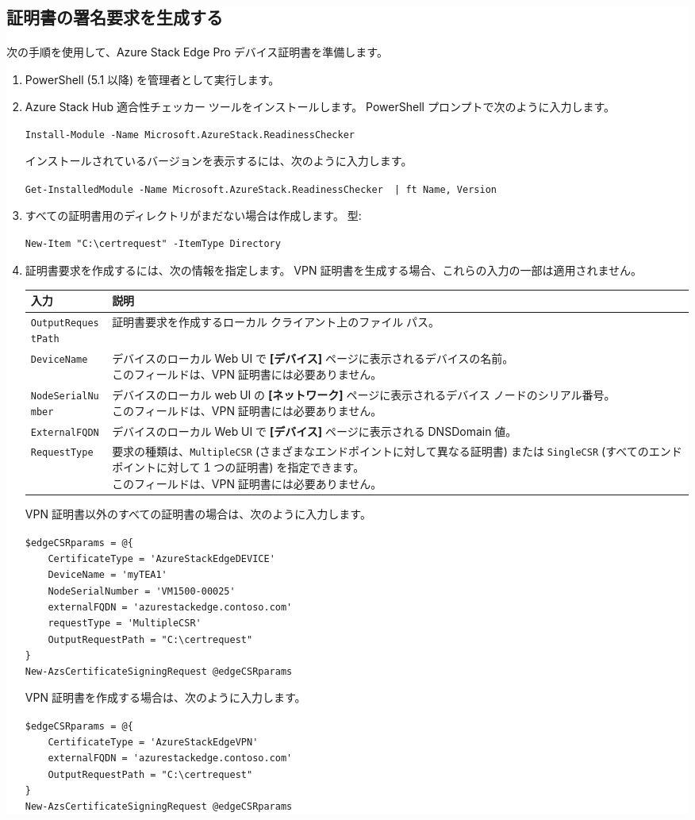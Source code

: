 ## <a name="generate-certificate-signing-requests"></a>証明書の署名要求を生成する

次の手順を使用して、Azure Stack Edge Pro デバイス証明書を準備します。

1. PowerShell (5.1 以降) を管理者として実行します。
2. Azure Stack Hub 適合性チェッカー ツールをインストールします。 PowerShell プロンプトで次のように入力します。 

    ```azurepowershell
    Install-Module -Name Microsoft.AzureStack.ReadinessChecker
    ```

    インストールされているバージョンを表示するには、次のように入力します。  

    ```azurepowershell
    Get-InstalledModule -Name Microsoft.AzureStack.ReadinessChecker  | ft Name, Version 
    ```

3. すべての証明書用のディレクトリがまだない場合は作成します。 型: 
    
    ```azurepowershell
    New-Item "C:\certrequest" -ItemType Directory
    ``` 
    
4. 証明書要求を作成するには、次の情報を指定します。 VPN 証明書を生成する場合、これらの入力の一部は適用されません。
    
    |入力 |説明  |
    |---------|---------|
    |`OutputRequestPath`|証明書要求を作成するローカル クライアント上のファイル パス。        |
    |`DeviceName`|デバイスのローカル Web UI で **[デバイス]** ページに表示されるデバイスの名前。 <br> このフィールドは、VPN 証明書には必要ありません。         |
    |`NodeSerialNumber`|デバイスのローカル web UI の **[ネットワーク]** ページに表示されるデバイス ノードのシリアル番号。 <br> このフィールドは、VPN 証明書には必要ありません。       |
    |`ExternalFQDN`|デバイスのローカル Web UI で **[デバイス]** ページに表示される DNSDomain 値。         |
    |`RequestType`|要求の種類は、`MultipleCSR` (さまざまなエンドポイントに対して異なる証明書) または `SingleCSR` (すべてのエンドポイントに対して 1 つの証明書) を指定できます。 <br> このフィールドは、VPN 証明書には必要ありません。     |

    VPN 証明書以外のすべての証明書の場合は、次のように入力します。 
    
    ```azurepowershell
    $edgeCSRparams = @{
        CertificateType = 'AzureStackEdgeDEVICE'
        DeviceName = 'myTEA1'
        NodeSerialNumber = 'VM1500-00025'
        externalFQDN = 'azurestackedge.contoso.com'
        requestType = 'MultipleCSR'
        OutputRequestPath = "C:\certrequest"
    }
    New-AzsCertificateSigningRequest @edgeCSRparams
    ```

    VPN 証明書を作成する場合は、次のように入力します。 

    ```azurepowershell
    $edgeCSRparams = @{
        CertificateType = 'AzureStackEdgeVPN'
        externalFQDN = 'azurestackedge.contoso.com'
        OutputRequestPath = "C:\certrequest"
    }
    New-AzsCertificateSigningRequest @edgeCSRparams
    ```
